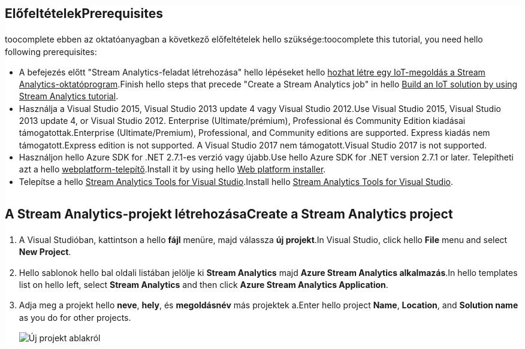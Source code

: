 ## <a name="prerequisites"></a><span data-ttu-id="6430e-113">Előfeltételek</span><span class="sxs-lookup"><span data-stu-id="6430e-113">Prerequisites</span></span>
<span data-ttu-id="6430e-114">toocomplete ebben az oktatóanyagban a következő előfeltételek hello szüksége:</span><span class="sxs-lookup"><span data-stu-id="6430e-114">toocomplete this tutorial, you need hello following prerequisites:</span></span>
* <span data-ttu-id="6430e-115">A befejezés előtt "Stream Analytics-feladat létrehozása" hello lépéseket hello [hozhat létre egy IoT-megoldás a Stream Analytics-oktatóprogram](https://docs.microsoft.com/azure/stream-analytics/stream-analytics-build-an-iot-solution-using-stream-analytics).</span><span class="sxs-lookup"><span data-stu-id="6430e-115">Finish hello steps that precede "Create a Stream Analytics job" in hello [Build an IoT solution by using Stream Analytics tutorial](https://docs.microsoft.com/azure/stream-analytics/stream-analytics-build-an-iot-solution-using-stream-analytics).</span></span> 
* <span data-ttu-id="6430e-116">Használja a Visual Studio 2015, Visual Studio 2013 update 4 vagy Visual Studio 2012.</span><span class="sxs-lookup"><span data-stu-id="6430e-116">Use Visual Studio 2015, Visual Studio 2013 update 4, or Visual Studio 2012.</span></span> <span data-ttu-id="6430e-117">Enterprise (Ultimate/prémium), Professional és Community Edition kiadásai támogatottak.</span><span class="sxs-lookup"><span data-stu-id="6430e-117">Enterprise (Ultimate/Premium), Professional, and Community editions are supported.</span></span> <span data-ttu-id="6430e-118">Express kiadás nem támogatott.</span><span class="sxs-lookup"><span data-stu-id="6430e-118">Express edition is not supported.</span></span> <span data-ttu-id="6430e-119">A Visual Studio 2017 nem támogatott.</span><span class="sxs-lookup"><span data-stu-id="6430e-119">Visual Studio 2017 is not supported.</span></span> 
* <span data-ttu-id="6430e-120">Használjon hello Azure SDK for .NET 2.7.1-es verzió vagy újabb.</span><span class="sxs-lookup"><span data-stu-id="6430e-120">Use hello Azure SDK for .NET version 2.7.1 or later.</span></span> <span data-ttu-id="6430e-121">Telepítheti azt a hello [webplatform-telepítő](http://www.microsoft.com/web/downloads/platform.aspx).</span><span class="sxs-lookup"><span data-stu-id="6430e-121">Install it by using hello [Web platform installer](http://www.microsoft.com/web/downloads/platform.aspx).</span></span>
* <span data-ttu-id="6430e-122">Telepítse a hello [Stream Analytics Tools for Visual Studio](http://aka.ms/asatoolsvs).</span><span class="sxs-lookup"><span data-stu-id="6430e-122">Install hello [Stream Analytics Tools for Visual Studio](http://aka.ms/asatoolsvs).</span></span>

## <a name="create-a-stream-analytics-project"></a><span data-ttu-id="6430e-123">A Stream Analytics-projekt létrehozása</span><span class="sxs-lookup"><span data-stu-id="6430e-123">Create a Stream Analytics project</span></span>
1. <span data-ttu-id="6430e-124">A Visual Studióban, kattintson a hello **fájl** menüre, majd válassza **új projekt**.</span><span class="sxs-lookup"><span data-stu-id="6430e-124">In Visual Studio, click hello **File** menu and select **New Project**.</span></span> 

2. <span data-ttu-id="6430e-125">Hello sablonok hello bal oldali listában jelölje ki **Stream Analytics** majd **Azure Stream Analytics alkalmazás**.</span><span class="sxs-lookup"><span data-stu-id="6430e-125">In hello templates list on hello left, select **Stream Analytics** and then click **Azure Stream Analytics Application**.</span></span>

3. <span data-ttu-id="6430e-126">Adja meg a projekt hello **neve**, **hely**, és **megoldásnév** más projektek a.</span><span class="sxs-lookup"><span data-stu-id="6430e-126">Enter hello project **Name**, **Location**, and **Solution name** as you do for other projects.</span></span>

    ![Új projekt ablakról](./media/stream-analytics-tools-for-vs/stream-analytics-tools-for-vs-create-project-01.png)
